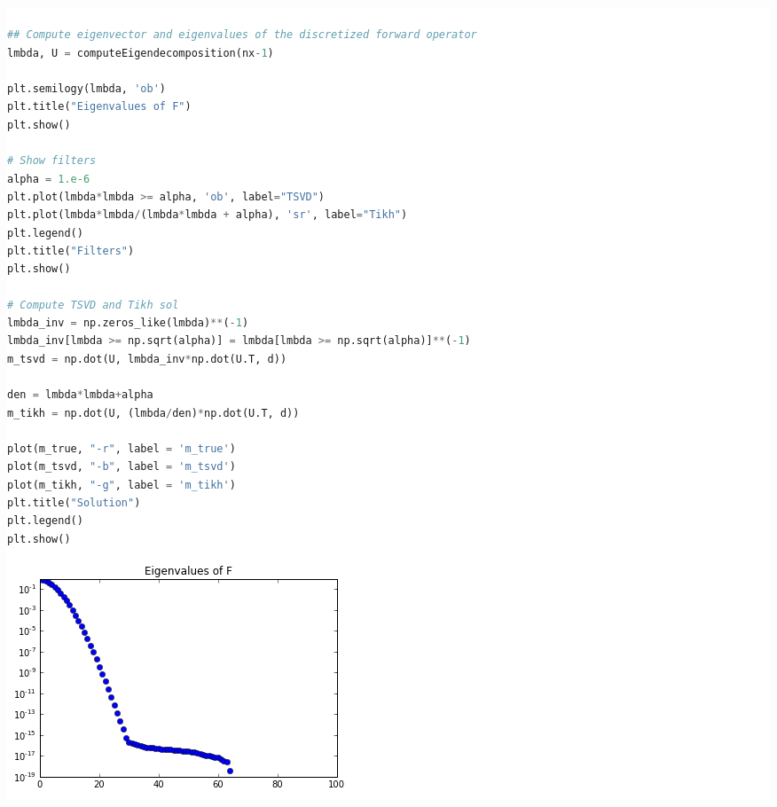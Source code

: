 ```python

## Compute eigenvector and eigenvalues of the discretized forward operator
lmbda, U = computeEigendecomposition(nx-1)

plt.semilogy(lmbda, 'ob')
plt.title("Eigenvalues of F")
plt.show()

# Show filters
alpha = 1.e-6
plt.plot(lmbda*lmbda >= alpha, 'ob', label="TSVD")
plt.plot(lmbda*lmbda/(lmbda*lmbda + alpha), 'sr', label="Tikh")
plt.legend()
plt.title("Filters")
plt.show()

# Compute TSVD and Tikh sol
lmbda_inv = np.zeros_like(lmbda)**(-1)
lmbda_inv[lmbda >= np.sqrt(alpha)] = lmbda[lmbda >= np.sqrt(alpha)]**(-1)
m_tsvd = np.dot(U, lmbda_inv*np.dot(U.T, d))

den = lmbda*lmbda+alpha
m_tikh = np.dot(U, (lmbda/den)*np.dot(U.T, d))

plot(m_true, "-r", label = 'm_true')
plot(m_tsvd, "-b", label = 'm_tsvd')
plot(m_tikh, "-g", label = 'm_tikh')
plt.title("Solution")
plt.legend()
plt.show()
```


![png](output_8_0.png)


